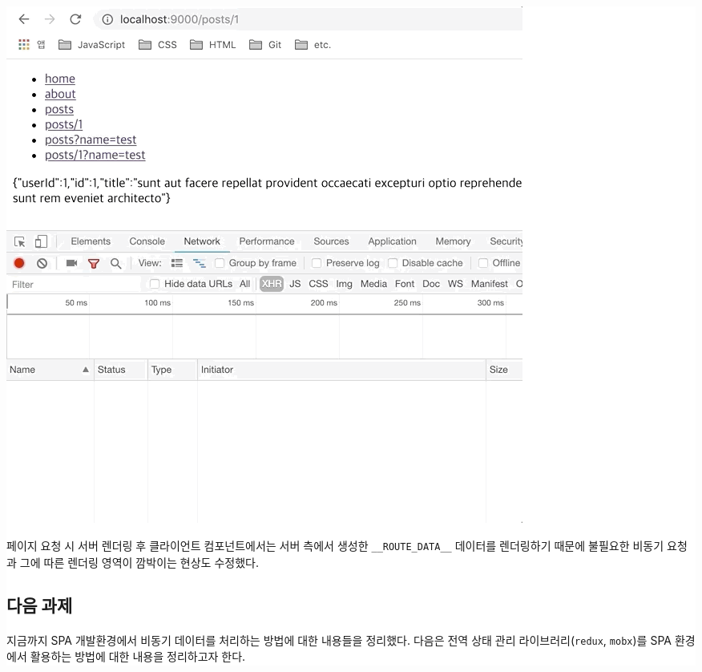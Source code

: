 ![async-server-window](./async-server-window.gif)

페이지 요청 시 서버 렌더링 후 클라이언트 컴포넌트에서는 서버 측에서 생성한 `__ROUTE_DATA__` 데이터를 렌더링하기 때문에 불필요한 비동기 요청과 그에 따른 렌더링 영역이 깜박이는 현상도 수정했다.

## 다음 과제

지금까지 SPA 개발환경에서 비동기 데이터를 처리하는 방법에 대한 내용들을 정리했다. 다음은 전역 상태 관리 라이브러리(`redux`, `mobx`)를 SPA 환경에서 활용하는 방법에 대한 내용을 정리하고자 한다.
